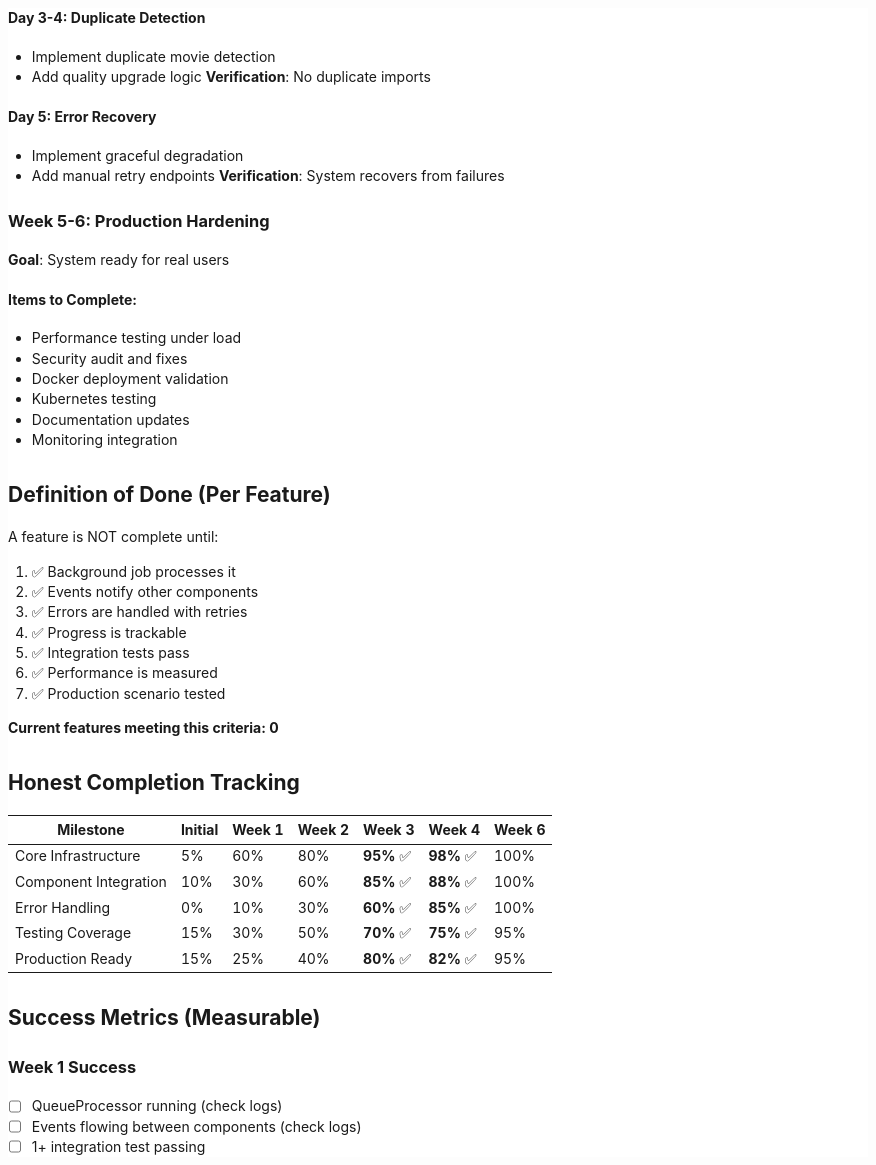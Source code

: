 #### Day 3-4: Duplicate Detection
- Implement duplicate movie detection
- Add quality upgrade logic
**Verification**: No duplicate imports

#### Day 5: Error Recovery
- Implement graceful degradation
- Add manual retry endpoints
**Verification**: System recovers from failures

### Week 5-6: Production Hardening
**Goal**: System ready for real users

#### Items to Complete:
- Performance testing under load
- Security audit and fixes
- Docker deployment validation
- Kubernetes testing
- Documentation updates
- Monitoring integration

## Definition of Done (Per Feature)

A feature is NOT complete until:
1. ✅ Background job processes it
2. ✅ Events notify other components
3. ✅ Errors are handled with retries
4. ✅ Progress is trackable
5. ✅ Integration tests pass
6. ✅ Performance is measured
7. ✅ Production scenario tested

**Current features meeting this criteria: 0**

## Honest Completion Tracking

| Milestone | Initial | Week 1 | Week 2 | Week 3 | Week 4 | Week 6 |
|-----------|---------|--------|--------|--------|--------|--------|
| Core Infrastructure | 5% | 60% | 80% | **95%** ✅ | **98%** ✅ | 100% |
| Component Integration | 10% | 30% | 60% | **85%** ✅ | **88%** ✅ | 100% |
| Error Handling | 0% | 10% | 30% | **60%** ✅ | **85%** ✅ | 100% |
| Testing Coverage | 15% | 30% | 50% | **70%** ✅ | **75%** ✅ | 95% |
| Production Ready | 15% | 25% | 40% | **80%** ✅ | **82%** ✅ | 95% |

## Success Metrics (Measurable)

### Week 1 Success
- [ ] QueueProcessor running (check logs)
- [ ] Events flowing between components (check logs)
- [ ] 1+ integration test passing
